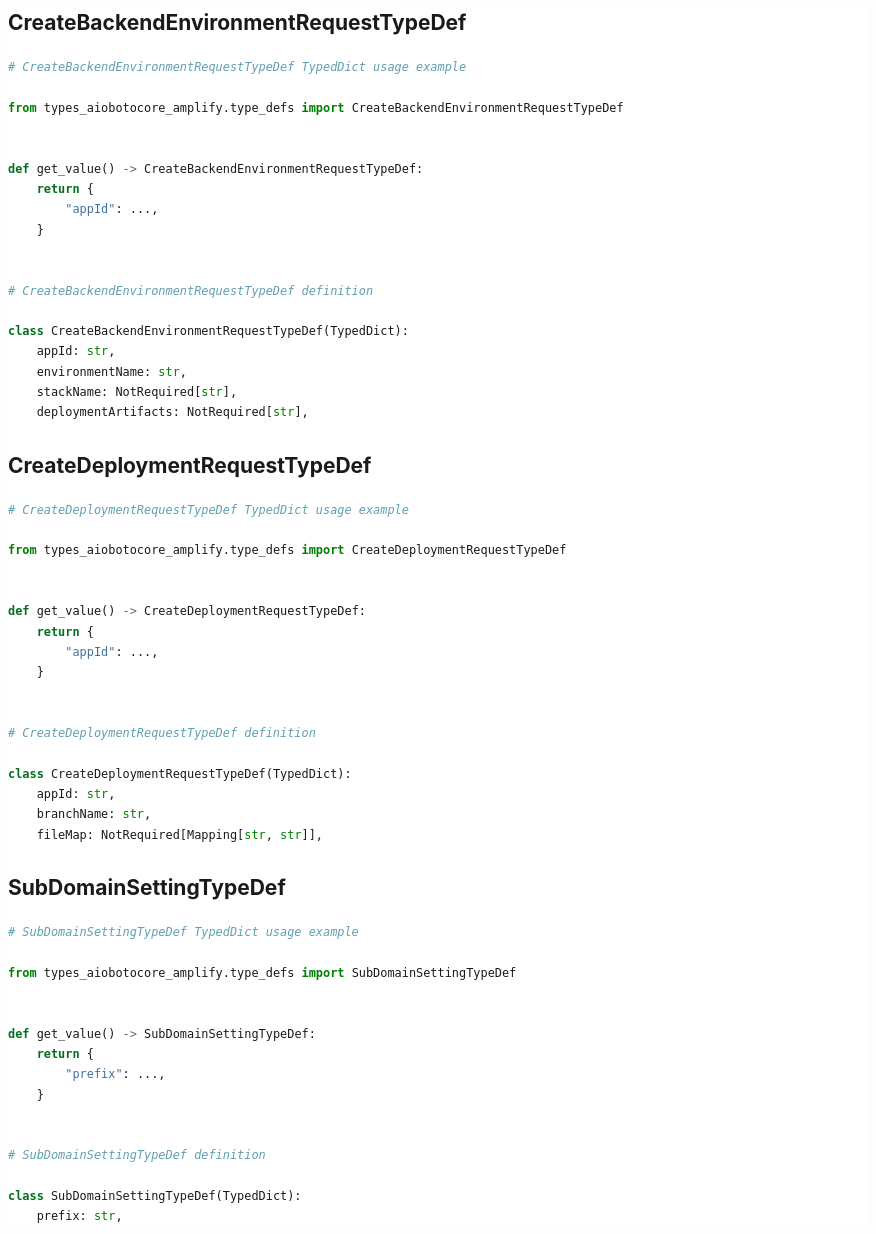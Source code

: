 ## CreateBackendEnvironmentRequestTypeDef

```python
# CreateBackendEnvironmentRequestTypeDef TypedDict usage example

from types_aiobotocore_amplify.type_defs import CreateBackendEnvironmentRequestTypeDef


def get_value() -> CreateBackendEnvironmentRequestTypeDef:
    return {
        "appId": ...,
    }


# CreateBackendEnvironmentRequestTypeDef definition

class CreateBackendEnvironmentRequestTypeDef(TypedDict):
    appId: str,
    environmentName: str,
    stackName: NotRequired[str],
    deploymentArtifacts: NotRequired[str],
```

## CreateDeploymentRequestTypeDef

```python
# CreateDeploymentRequestTypeDef TypedDict usage example

from types_aiobotocore_amplify.type_defs import CreateDeploymentRequestTypeDef


def get_value() -> CreateDeploymentRequestTypeDef:
    return {
        "appId": ...,
    }


# CreateDeploymentRequestTypeDef definition

class CreateDeploymentRequestTypeDef(TypedDict):
    appId: str,
    branchName: str,
    fileMap: NotRequired[Mapping[str, str]],
```

## SubDomainSettingTypeDef

```python
# SubDomainSettingTypeDef TypedDict usage example

from types_aiobotocore_amplify.type_defs import SubDomainSettingTypeDef


def get_value() -> SubDomainSettingTypeDef:
    return {
        "prefix": ...,
    }


# SubDomainSettingTypeDef definition

class SubDomainSettingTypeDef(TypedDict):
    prefix: str,
```
